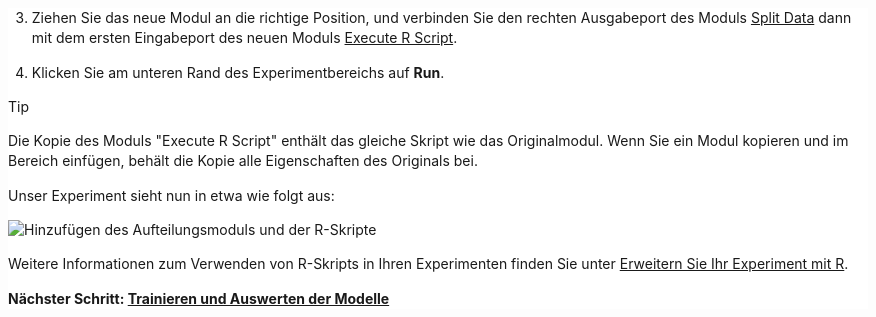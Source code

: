 3. Ziehen Sie das neue Modul an die richtige Position, und verbinden Sie den rechten Ausgabeport des Moduls [Split Data][split] dann mit dem ersten Eingabeport des neuen Moduls [Execute R Script][execute-r-script]. 

4. Klicken Sie am unteren Rand des Experimentbereichs auf **Run**. 

> [!TIP]
> Die Kopie des Moduls "Execute R Script" enthält das gleiche Skript wie das Originalmodul. Wenn Sie ein Modul kopieren und im Bereich einfügen, behält die Kopie alle Eigenschaften des Originals bei.  
> 
> 

Unser Experiment sieht nun in etwa wie folgt aus:

![Hinzufügen des Aufteilungsmoduls und der R-Skripte][4]

Weitere Informationen zum Verwenden von R-Skripts in Ihren Experimenten finden Sie unter [Erweitern Sie Ihr Experiment mit R](machine-learning-extend-your-experiment-with-r.md).

**Nächster Schritt: [Trainieren und Auswerten der Modelle](machine-learning-walkthrough-4-train-and-evaluate-models.md)**

[0]: ./media/machine-learning-walkthrough-3-create-new-experiment/create-new-experiment.png
[5]: ./media/machine-learning-walkthrough-3-create-new-experiment/rename-experiment.png
[6]: ./media/machine-learning-walkthrough-3-create-new-experiment/experiment-properties.png
[7]: ./media/machine-learning-walkthrough-3-create-new-experiment/add-dataset-to-experiment.png
[8]: ./media/machine-learning-walkthrough-3-create-new-experiment/edit-metadata-with-comment.png
[9]: ./media/machine-learning-walkthrough-3-create-new-experiment/execute-r-script.png
[1]: ./media/machine-learning-walkthrough-3-create-new-experiment/experiment-with-edit-metadata-module.png
[2]: ./media/machine-learning-walkthrough-3-create-new-experiment/select-columns.png
[3]: ./media/machine-learning-walkthrough-3-create-new-experiment/edit-metadata-properties.png
[4]: ./media/machine-learning-walkthrough-3-create-new-experiment/experiment.png



[execute-r-script]: https://msdn.microsoft.com/library/azure/30806023-392b-42e0-94d6-6b775a6e0fd5/
[edit-metadata]: https://msdn.microsoft.com/library/azure/370b6676-c11c-486f-bf73-35349f842a66/
[split]: https://msdn.microsoft.com/library/azure/70530644-c97a-4ab6-85f7-88bf30a8be5f/

